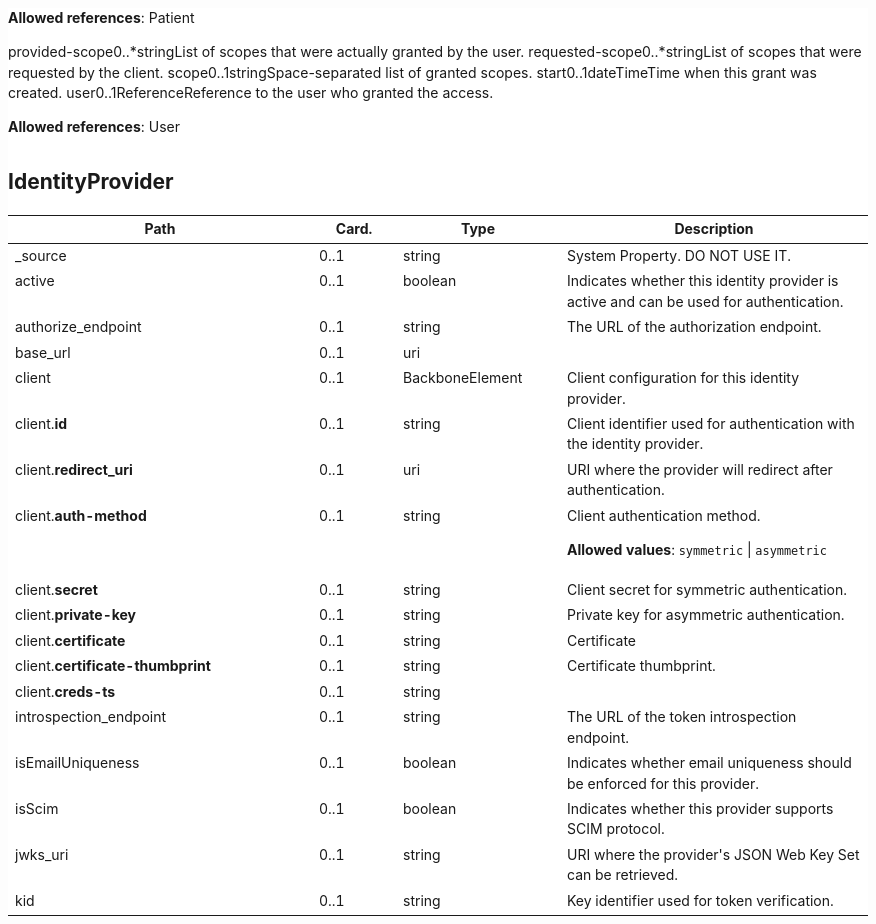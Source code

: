 <strong>Allowed references</strong>: Patient</td></tr>
<tr><td width="290">provided-scope</td><td width="70">0..*</td><td width="150">string</td><td>List of scopes that were actually granted by the user.</td></tr>
<tr><td width="290">requested-scope</td><td width="70">0..*</td><td width="150">string</td><td>List of scopes that were requested by the client.</td></tr>
<tr><td width="290">scope</td><td width="70">0..1</td><td width="150">string</td><td>Space-separated list of granted scopes.</td></tr>
<tr><td width="290">start</td><td width="70">0..1</td><td width="150">dateTime</td><td>Time when this grant was created.</td></tr>
<tr><td width="290">user</td><td width="70">0..1</td><td width="150">Reference</td><td>Reference to the user who granted the access. 

<strong>Allowed references</strong>: User</td></tr></tbody>
</table>


## IdentityProvider

<table>
<thead>
<tr>
<th width="290">Path</th>
<th width="70">Card.</th>
<th width="150">Type</th>
<th>Description</th>
</tr>
</thead>
<tbody>
<tr><td width="290">_source</td><td width="70">0..1</td><td width="150">string</td><td>System Property. DO NOT USE IT.</td></tr>
<tr><td width="290">active</td><td width="70">0..1</td><td width="150">boolean</td><td>Indicates whether this identity provider is active and can be used for authentication.</td></tr>
<tr><td width="290">authorize_endpoint</td><td width="70">0..1</td><td width="150">string</td><td>The URL of the authorization endpoint.</td></tr>
<tr><td width="290">base_url</td><td width="70">0..1</td><td width="150">uri</td><td></td></tr>
<tr><td width="290">client</td><td width="70">0..1</td><td width="150">BackboneElement</td><td>Client configuration for this identity provider.</td></tr>
<tr><td width="290">client.<strong>id</strong></td><td width="70">0..1</td><td width="150">string</td><td>Client identifier used for authentication with the identity provider.</td></tr>
<tr><td width="290">client.<strong>redirect_uri</strong></td><td width="70">0..1</td><td width="150">uri</td><td>URI where the provider will redirect after authentication.</td></tr>
<tr><td width="290">client.<strong>auth-method</strong></td><td width="70">0..1</td><td width="150">string</td><td>Client authentication method. 

<strong>Allowed values</strong>: `symmetric` | `asymmetric`</td></tr>
<tr><td width="290">client.<strong>secret</strong></td><td width="70">0..1</td><td width="150">string</td><td>Client secret for symmetric authentication.</td></tr>
<tr><td width="290">client.<strong>private-key</strong></td><td width="70">0..1</td><td width="150">string</td><td>Private key for asymmetric authentication.</td></tr>
<tr><td width="290">client.<strong>certificate</strong></td><td width="70">0..1</td><td width="150">string</td><td>Certificate</td></tr>
<tr><td width="290">client.<strong>certificate-thumbprint</strong></td><td width="70">0..1</td><td width="150">string</td><td>Certificate thumbprint.</td></tr>
<tr><td width="290">client.<strong>creds-ts</strong></td><td width="70">0..1</td><td width="150">string</td><td></td></tr>
<tr><td width="290">introspection_endpoint</td><td width="70">0..1</td><td width="150">string</td><td>The URL of the token introspection endpoint.</td></tr>
<tr><td width="290">isEmailUniqueness</td><td width="70">0..1</td><td width="150">boolean</td><td>Indicates whether email uniqueness should be enforced for this provider.</td></tr>
<tr><td width="290">isScim</td><td width="70">0..1</td><td width="150">boolean</td><td>Indicates whether this provider supports SCIM protocol.</td></tr>
<tr><td width="290">jwks_uri</td><td width="70">0..1</td><td width="150">string</td><td>URI where the provider's JSON Web Key Set can be retrieved.</td></tr>
<tr><td width="290">kid</td><td width="70">0..1</td><td width="150">string</td><td>Key identifier used for token verification.</td></tr>